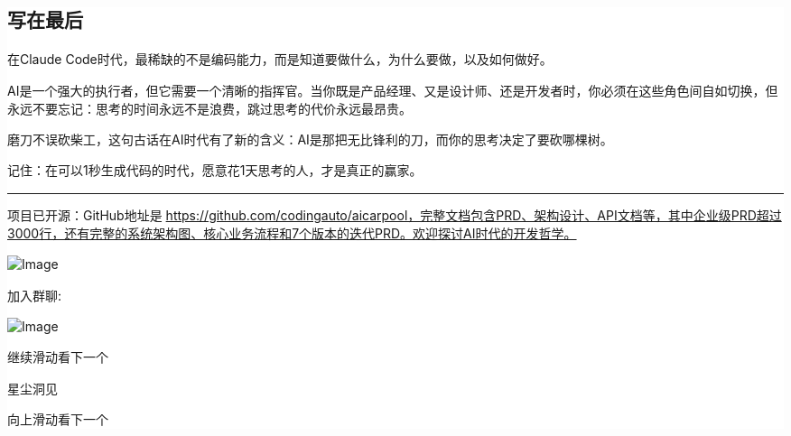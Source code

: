 ## 写在最后

在Claude Code时代，最稀缺的不是编码能力，而是知道要做什么，为什么要做，以及如何做好。

AI是一个强大的执行者，但它需要一个清晰的指挥官。当你既是产品经理、又是设计师、还是开发者时，你必须在这些角色间自如切换，但永远不要忘记：思考的时间永远不是浪费，跳过思考的代价永远最昂贵。

磨刀不误砍柴工，这句古话在AI时代有了新的含义：AI是那把无比锋利的刀，而你的思考决定了要砍哪棵树。

记住：在可以1秒生成代码的时代，愿意花1天思考的人，才是真正的赢家。

---

项目已开源：GitHub地址是 https://github.com/codingauto/aicarpool，完整文档包含PRD、架构设计、API文档等，其中企业级PRD超过3000行，还有完整的系统架构图、核心业务流程和7个版本的迭代PRD。欢迎探讨AI时代的开发哲学。

![Image](https://mp.weixin.qq.com/s/www.w3.org/2000/svg'%20xmlns:xlink='http://www.w3.org/1999/xlink'%3E%3Ctitle%3E%3C/title%3E%3Cg%20stroke='none'%20stroke-width='1'%20fill='none'%20fill-rule='evenodd'%20fill-opacity='0'%3E%3Cg%20transform='translate(-249.000000,%20-126.000000)'%20fill='%23FFFFFF'%3E%3Crect%20x='249'%20y='126'%20width='1'%20height='1'%3E%3C/rect%3E%3C/g%3E%3C/g%3E%3C/svg%3E)

  

加入群聊:

![Image](https://mp.weixin.qq.com/s/www.w3.org/2000/svg'%20xmlns:xlink='http://www.w3.org/1999/xlink'%3E%3Ctitle%3E%3C/title%3E%3Cg%20stroke='none'%20stroke-width='1'%20fill='none'%20fill-rule='evenodd'%20fill-opacity='0'%3E%3Cg%20transform='translate(-249.000000,%20-126.000000)'%20fill='%23FFFFFF'%3E%3Crect%20x='249'%20y='126'%20width='1'%20height='1'%3E%3C/rect%3E%3C/g%3E%3C/g%3E%3C/svg%3E)

  

继续滑动看下一个

星尘洞见

向上滑动看下一个